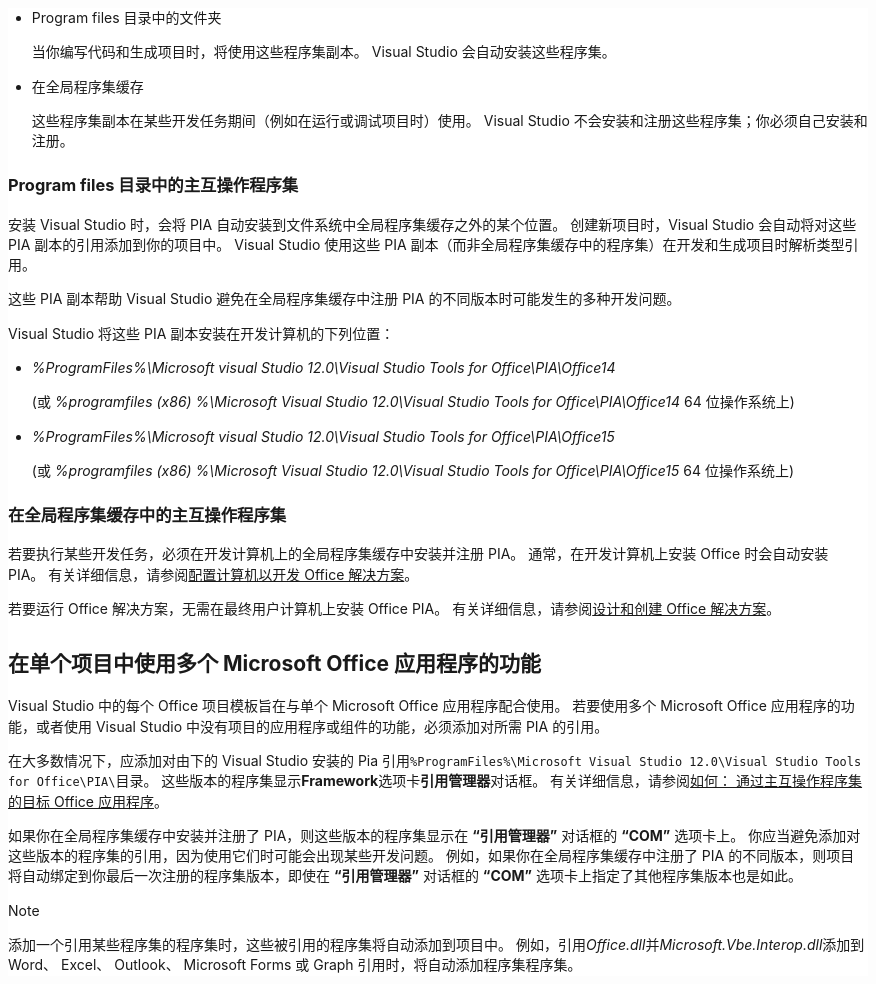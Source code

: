 - Program files 目录中的文件夹  
  
  当你编写代码和生成项目时，将使用这些程序集副本。 Visual Studio 会自动安装这些程序集。  
  
- 在全局程序集缓存  
  
  这些程序集副本在某些开发任务期间（例如在运行或调试项目时）使用。 Visual Studio 不会安装和注册这些程序集；你必须自己安装和注册。  
  
### <a name="primary-interop-assemblies-in-the-program-files-directory"></a>Program files 目录中的主互操作程序集  

安装 Visual Studio 时，会将 PIA 自动安装到文件系统中全局程序集缓存之外的某个位置。 创建新项目时，Visual Studio 会自动将对这些 PIA 副本的引用添加到你的项目中。 Visual Studio 使用这些 PIA 副本（而非全局程序集缓存中的程序集）在开发和生成项目时解析类型引用。  
  
这些 PIA 副本帮助 Visual Studio 避免在全局程序集缓存中注册 PIA 的不同版本时可能发生的多种开发问题。  
  
Visual Studio 将这些 PIA 副本安装在开发计算机的下列位置：  
  
- *%ProgramFiles%\Microsoft visual Studio 12.0\Visual Studio Tools for Office\PIA\Office14*  
  
  (或 *%programfiles (x86) %\Microsoft Visual Studio 12.0\Visual Studio Tools for Office\PIA\Office14* 64 位操作系统上)  
  
- *%ProgramFiles%\Microsoft visual Studio 12.0\Visual Studio Tools for Office\PIA\Office15*  
  
  (或 *%programfiles (x86) %\Microsoft Visual Studio 12.0\Visual Studio Tools for Office\PIA\Office15* 64 位操作系统上)  
  
### <a name="primary-interop-assemblies-in-the-global-assembly-cache"></a>在全局程序集缓存中的主互操作程序集  

若要执行某些开发任务，必须在开发计算机上的全局程序集缓存中安装并注册 PIA。 通常，在开发计算机上安装 Office 时会自动安装 PIA。 有关详细信息，请参阅[配置计算机以开发 Office 解决方案](../vsto/configuring-a-computer-to-develop-office-solutions.md)。  
  
若要运行 Office 解决方案，无需在最终用户计算机上安装 Office PIA。 有关详细信息，请参阅[设计和创建 Office 解决方案](../vsto/designing-and-creating-office-solutions.md)。  

<a name="usingfeatures"></a>

## <a name="use-features-of-multiple-microsoft-office-applications-in-a-single-project"></a>在单个项目中使用多个 Microsoft Office 应用程序的功能  

Visual Studio 中的每个 Office 项目模板旨在与单个 Microsoft Office 应用程序配合使用。 若要使用多个 Microsoft Office 应用程序的功能，或者使用 Visual Studio 中没有项目的应用程序或组件的功能，必须添加对所需 PIA 的引用。  
  
在大多数情况下，应添加对由下的 Visual Studio 安装的 Pia 引用`%ProgramFiles%\Microsoft Visual Studio 12.0\Visual Studio Tools for Office\PIA\`目录。 这些版本的程序集显示**Framework**选项卡**引用管理器**对话框。 有关详细信息，请参阅[如何： 通过主互操作程序集的目标 Office 应用程序](../vsto/how-to-target-office-applications-through-primary-interop-assemblies.md)。  
  
如果你在全局程序集缓存中安装并注册了 PIA，则这些版本的程序集显示在 **“引用管理器”** 对话框的 **“COM”** 选项卡上。 你应当避免添加对这些版本的程序集的引用，因为使用它们时可能会出现某些开发问题。 例如，如果你在全局程序集缓存中注册了 PIA 的不同版本，则项目将自动绑定到你最后一次注册的程序集版本，即使在 **“引用管理器”** 对话框的 **“COM”** 选项卡上指定了其他程序集版本也是如此。  
  
> [!NOTE]  
>  添加一个引用某些程序集的程序集时，这些被引用的程序集将自动添加到项目中。 例如，引用*Office.dll*并*Microsoft.Vbe.Interop.dll*添加到 Word、 Excel、 Outlook、 Microsoft Forms 或 Graph 引用时，将自动添加程序集程序集。  

